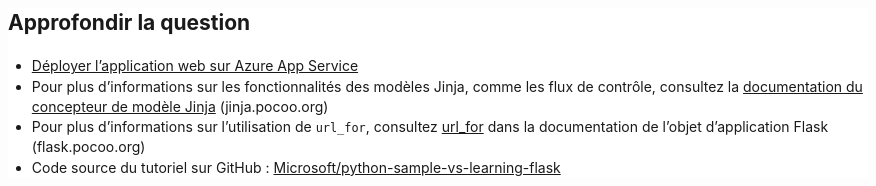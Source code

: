 ## <a name="go-deeper"></a>Approfondir la question

- [Déployer l’application web sur Azure App Service](publishing-python-web-applications-to-azure-from-visual-studio.md)
- Pour plus d’informations sur les fonctionnalités des modèles Jinja, comme les flux de contrôle, consultez la [documentation du concepteur de modèle Jinja](http://jinja.pocoo.org/docs/2.10/templates) (jinja.pocoo.org)
- Pour plus d’informations sur l’utilisation de `url_for`, consultez [url_for](http://flask.pocoo.org/docs/1.0/api/?highlight=url_for#flask.url_for) dans la documentation de l’objet d’application Flask (flask.pocoo.org)
- Code source du tutoriel sur GitHub : [Microsoft/python-sample-vs-learning-flask](https://github.com/Microsoft/python-sample-vs-learning-flask)